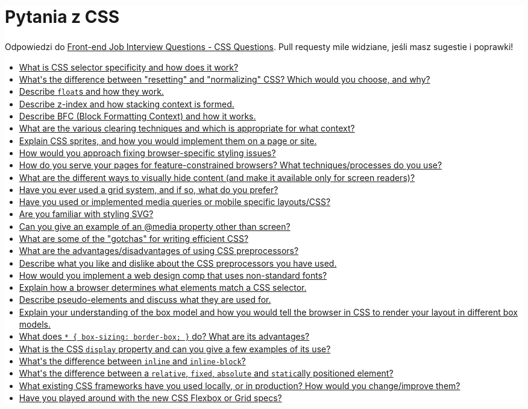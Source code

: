 # Pytania z CSS

Odpowiedzi do [Front-end Job Interview Questions - CSS Questions](https://github.com/h5bp/Front-end-Developer-Interview-Questions/blob/master/src/questions/css-questions.md). Pull requesty mile widziane, jeśli masz sugestie i poprawki!

- [What is CSS selector specificity and how does it work?](#what-is-css-selector-specificity-and-how-does-it-work)
- [What's the difference between "resetting" and "normalizing" CSS? Which would you choose, and why?](#whats-the-difference-between-resetting-and-normalizing-css-which-would-you-choose-and-why)
- [Describe `float`s and how they work.](#describe-floats-and-how-they-work)
- [Describe z-index and how stacking context is formed.](#describe-z-index-and-how-stacking-context-is-formed)
- [Describe BFC (Block Formatting Context) and how it works.](#describe-block-formatting-context-bfc-and-how-it-works)
- [What are the various clearing techniques and which is appropriate for what context?](#what-are-the-various-clearing-techniques-and-which-is-appropriate-for-what-context)
- [Explain CSS sprites, and how you would implement them on a page or site.](#explain-css-sprites-and-how-you-would-implement-them-on-a-page-or-site)
- [How would you approach fixing browser-specific styling issues?](#how-would-you-approach-fixing-browser-specific-styling-issues)
- [How do you serve your pages for feature-constrained browsers? What techniques/processes do you use?](#how-do-you-serve-your-pages-for-feature-constrained-browsers-what-techniquesprocesses-do-you-use)
- [What are the different ways to visually hide content (and make it available only for screen readers)?](#what-are-the-different-ways-to-visually-hide-content-and-make-it-available-only-for-screen-readers)
- [Have you ever used a grid system, and if so, what do you prefer?](#have-you-ever-used-a-grid-system-and-if-so-what-do-you-prefer)
- [Have you used or implemented media queries or mobile specific layouts/CSS?](#have-you-used-or-implemented-media-queries-or-mobile-specific-layoutscss)
- [Are you familiar with styling SVG?](#are-you-familiar-with-styling-svg)
- [Can you give an example of an @media property other than screen?](#can-you-give-an-example-of-an-media-property-other-than-screen)
- [What are some of the "gotchas" for writing efficient CSS?](#what-are-some-of-the-gotchas-for-writing-efficient-css)
- [What are the advantages/disadvantages of using CSS preprocessors?](#what-are-the-advantagesdisadvantages-of-using-css-preprocessors)
- [Describe what you like and dislike about the CSS preprocessors you have used.](#describe-what-you-like-and-dislike-about-the-css-preprocessors-you-have-used)
- [How would you implement a web design comp that uses non-standard fonts?](#how-would-you-implement-a-web-design-comp-that-uses-non-standard-fonts)
- [Explain how a browser determines what elements match a CSS selector.](#explain-how-a-browser-determines-what-elements-match-a-css-selector)
- [Describe pseudo-elements and discuss what they are used for.](#describe-pseudo-elements-and-discuss-what-they-are-used-for)
- [Explain your understanding of the box model and how you would tell the browser in CSS to render your layout in different box models.](#explain-your-understanding-of-the-box-model-and-how-you-would-tell-the-browser-in-css-to-render-your-layout-in-different-box-models)
- [What does `* { box-sizing: border-box; }` do? What are its advantages?](#what-does---box-sizing-border-box--do-what-are-its-advantages)
- [What is the CSS `display` property and can you give a few examples of its use?](#what-is-the-css-display-property-and-can-you-give-a-few-examples-of-its-use)
- [What's the difference between `inline` and `inline-block`?](#whats-the-difference-between-inline-and-inline-block)
- [What's the difference between a `relative`, `fixed`, `absolute` and `static`ally positioned element?](#whats-the-difference-between-a-relative-fixed-absolute-and-statically-positioned-element)
- [What existing CSS frameworks have you used locally, or in production? How would you change/improve them?](#what-existing-css-frameworks-have-you-used-locally-or-in-production-how-would-you-changeimprove-them)
- [Have you played around with the new CSS Flexbox or Grid specs?](#have-you-played-around-with-the-new-css-flexbox-or-grid-specs)